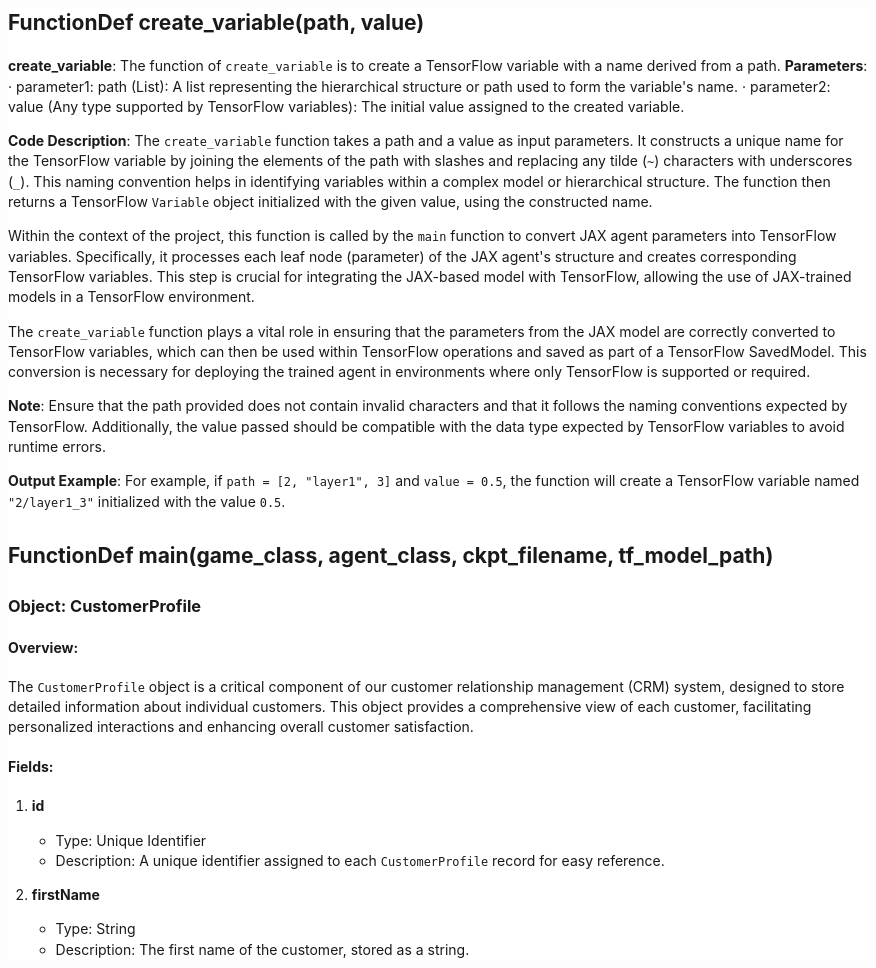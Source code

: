 ## FunctionDef create_variable(path, value)
**create_variable**: The function of `create_variable` is to create a TensorFlow variable with a name derived from a path.
**Parameters**:
· parameter1: path (List): A list representing the hierarchical structure or path used to form the variable's name.
· parameter2: value (Any type supported by TensorFlow variables): The initial value assigned to the created variable.

**Code Description**: 
The `create_variable` function takes a path and a value as input parameters. It constructs a unique name for the TensorFlow variable by joining the elements of the path with slashes and replacing any tilde (`~`) characters with underscores (`_`). This naming convention helps in identifying variables within a complex model or hierarchical structure. The function then returns a TensorFlow `Variable` object initialized with the given value, using the constructed name.

Within the context of the project, this function is called by the `main` function to convert JAX agent parameters into TensorFlow variables. Specifically, it processes each leaf node (parameter) of the JAX agent's structure and creates corresponding TensorFlow variables. This step is crucial for integrating the JAX-based model with TensorFlow, allowing the use of JAX-trained models in a TensorFlow environment.

The `create_variable` function plays a vital role in ensuring that the parameters from the JAX model are correctly converted to TensorFlow variables, which can then be used within TensorFlow operations and saved as part of a TensorFlow SavedModel. This conversion is necessary for deploying the trained agent in environments where only TensorFlow is supported or required.

**Note**: Ensure that the path provided does not contain invalid characters and that it follows the naming conventions expected by TensorFlow. Additionally, the value passed should be compatible with the data type expected by TensorFlow variables to avoid runtime errors.

**Output Example**: 
For example, if `path = [2, "layer1", 3]` and `value = 0.5`, the function will create a TensorFlow variable named `"2/layer1_3"` initialized with the value `0.5`.
## FunctionDef main(game_class, agent_class, ckpt_filename, tf_model_path)
### Object: CustomerProfile

#### Overview:
The `CustomerProfile` object is a critical component of our customer relationship management (CRM) system, designed to store detailed information about individual customers. This object provides a comprehensive view of each customer, facilitating personalized interactions and enhancing overall customer satisfaction.

#### Fields:

1. **id**  
   - Type: Unique Identifier  
   - Description: A unique identifier assigned to each `CustomerProfile` record for easy reference.
   
2. **firstName**  
   - Type: String  
   - Description: The first name of the customer, stored as a string.
   